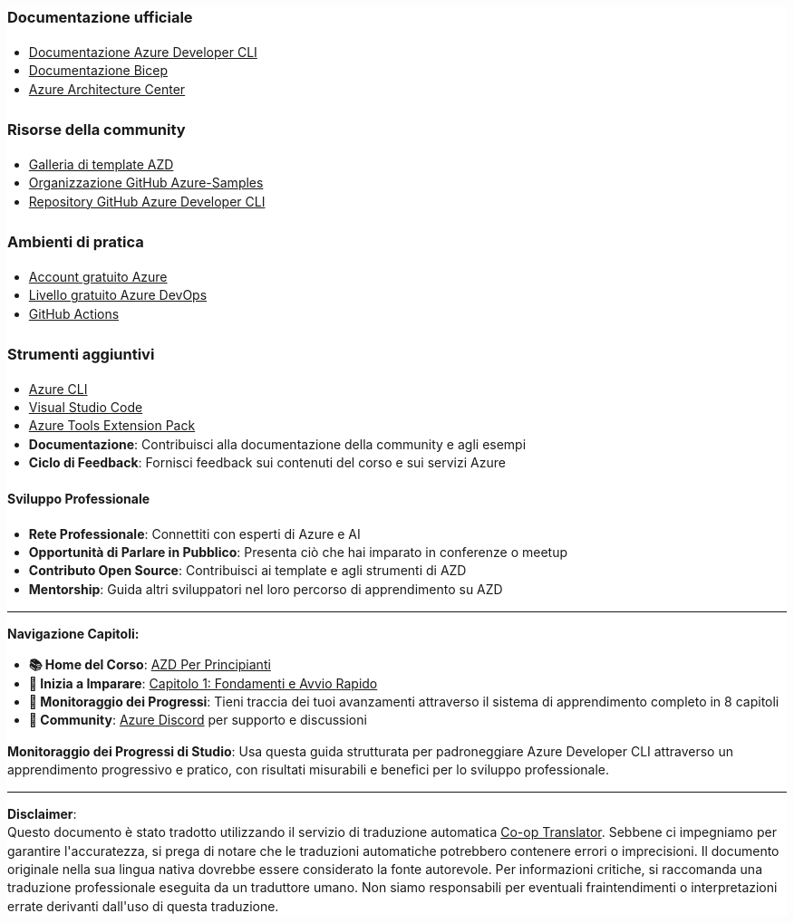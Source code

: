 ### Documentazione ufficiale
- [Documentazione Azure Developer CLI](https://learn.microsoft.com/en-us/azure/developer/azure-developer-cli/)  
- [Documentazione Bicep](https://learn.microsoft.com/en-us/azure/azure-resource-manager/bicep/)  
- [Azure Architecture Center](https://learn.microsoft.com/en-us/azure/architecture/)  

### Risorse della community
- [Galleria di template AZD](https://azure.github.io/awesome-azd/)  
- [Organizzazione GitHub Azure-Samples](https://github.com/Azure-Samples)  
- [Repository GitHub Azure Developer CLI](https://github.com/Azure/azure-dev)  

### Ambienti di pratica
- [Account gratuito Azure](https://azure.microsoft.com/free/)  
- [Livello gratuito Azure DevOps](https://azure.microsoft.com/services/devops/)  
- [GitHub Actions](https://github.com/features/actions)  

### Strumenti aggiuntivi
- [Azure CLI](https://learn.microsoft.com/en-us/cli/azure/)  
- [Visual Studio Code](https://code.visualstudio.com/)  
- [Azure Tools Extension Pack](https://marketplace.visualstudio.com/items?itemName=ms-vscode.vscode-node-azure-pack)  
- **Documentazione**: Contribuisci alla documentazione della community e agli esempi
- **Ciclo di Feedback**: Fornisci feedback sui contenuti del corso e sui servizi Azure

#### Sviluppo Professionale
- **Rete Professionale**: Connettiti con esperti di Azure e AI
- **Opportunità di Parlare in Pubblico**: Presenta ciò che hai imparato in conferenze o meetup
- **Contributo Open Source**: Contribuisci ai template e agli strumenti di AZD
- **Mentorship**: Guida altri sviluppatori nel loro percorso di apprendimento su AZD

---

**Navigazione Capitoli:**
- **📚 Home del Corso**: [AZD Per Principianti](../README.md)
- **📖 Inizia a Imparare**: [Capitolo 1: Fondamenti e Avvio Rapido](../README.md#-chapter-1-foundation--quick-start)
- **🎯 Monitoraggio dei Progressi**: Tieni traccia dei tuoi avanzamenti attraverso il sistema di apprendimento completo in 8 capitoli
- **🤝 Community**: [Azure Discord](https://discord.gg/microsoft-azure) per supporto e discussioni

**Monitoraggio dei Progressi di Studio**: Usa questa guida strutturata per padroneggiare Azure Developer CLI attraverso un apprendimento progressivo e pratico, con risultati misurabili e benefici per lo sviluppo professionale.

---

**Disclaimer**:  
Questo documento è stato tradotto utilizzando il servizio di traduzione automatica [Co-op Translator](https://github.com/Azure/co-op-translator). Sebbene ci impegniamo per garantire l'accuratezza, si prega di notare che le traduzioni automatiche potrebbero contenere errori o imprecisioni. Il documento originale nella sua lingua nativa dovrebbe essere considerato la fonte autorevole. Per informazioni critiche, si raccomanda una traduzione professionale eseguita da un traduttore umano. Non siamo responsabili per eventuali fraintendimenti o interpretazioni errate derivanti dall'uso di questa traduzione.